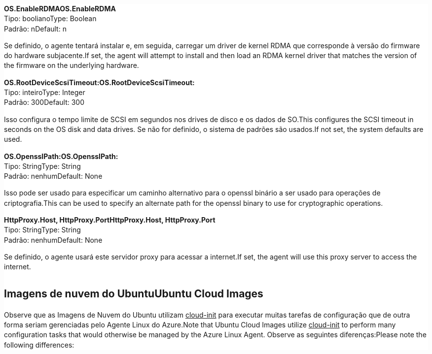 <span data-ttu-id="d78c9-282">**OS.EnableRDMA**</span><span class="sxs-lookup"><span data-stu-id="d78c9-282">**OS.EnableRDMA**</span></span>  
<span data-ttu-id="d78c9-283">Tipo: booliano</span><span class="sxs-lookup"><span data-stu-id="d78c9-283">Type: Boolean</span></span>  
<span data-ttu-id="d78c9-284">Padrão: n</span><span class="sxs-lookup"><span data-stu-id="d78c9-284">Default: n</span></span>

<span data-ttu-id="d78c9-285">Se definido, o agente tentará instalar e, em seguida, carregar um driver de kernel RDMA que corresponde à versão do firmware do hardware subjacente.</span><span class="sxs-lookup"><span data-stu-id="d78c9-285">If set, the agent will attempt to install and then load an RDMA kernel driver that matches the version of the firmware on the underlying hardware.</span></span>

<span data-ttu-id="d78c9-286">**OS.RootDeviceScsiTimeout:**</span><span class="sxs-lookup"><span data-stu-id="d78c9-286">**OS.RootDeviceScsiTimeout:**</span></span>  
<span data-ttu-id="d78c9-287">Tipo: inteiro</span><span class="sxs-lookup"><span data-stu-id="d78c9-287">Type: Integer</span></span>  
<span data-ttu-id="d78c9-288">Padrão: 300</span><span class="sxs-lookup"><span data-stu-id="d78c9-288">Default: 300</span></span>

<span data-ttu-id="d78c9-289">Isso configura o tempo limite de SCSI em segundos nos drives de disco e os dados de SO.</span><span class="sxs-lookup"><span data-stu-id="d78c9-289">This configures the SCSI timeout in seconds on the OS disk and data drives.</span></span> <span data-ttu-id="d78c9-290">Se não for definido, o sistema de padrões são usados.</span><span class="sxs-lookup"><span data-stu-id="d78c9-290">If not set, the system defaults are used.</span></span>

<span data-ttu-id="d78c9-291">**OS.OpensslPath:**</span><span class="sxs-lookup"><span data-stu-id="d78c9-291">**OS.OpensslPath:**</span></span>  
<span data-ttu-id="d78c9-292">Tipo: String</span><span class="sxs-lookup"><span data-stu-id="d78c9-292">Type: String</span></span>  
<span data-ttu-id="d78c9-293">Padrão: nenhum</span><span class="sxs-lookup"><span data-stu-id="d78c9-293">Default: None</span></span>

<span data-ttu-id="d78c9-294">Isso pode ser usado para especificar um caminho alternativo para o openssl binário a ser usado para operações de criptografia.</span><span class="sxs-lookup"><span data-stu-id="d78c9-294">This can be used to specify an alternate path for the openssl binary to use for cryptographic operations.</span></span>

<span data-ttu-id="d78c9-295">**HttpProxy.Host, HttpProxy.Port**</span><span class="sxs-lookup"><span data-stu-id="d78c9-295">**HttpProxy.Host, HttpProxy.Port**</span></span>  
<span data-ttu-id="d78c9-296">Tipo: String</span><span class="sxs-lookup"><span data-stu-id="d78c9-296">Type: String</span></span>  
<span data-ttu-id="d78c9-297">Padrão: nenhum</span><span class="sxs-lookup"><span data-stu-id="d78c9-297">Default: None</span></span>

<span data-ttu-id="d78c9-298">Se definido, o agente usará este servidor proxy para acessar a internet.</span><span class="sxs-lookup"><span data-stu-id="d78c9-298">If set, the agent will use this proxy server to access the internet.</span></span> 

## <a name="ubuntu-cloud-images"></a><span data-ttu-id="d78c9-299">Imagens de nuvem do Ubuntu</span><span class="sxs-lookup"><span data-stu-id="d78c9-299">Ubuntu Cloud Images</span></span>
<span data-ttu-id="d78c9-300">Observe que as Imagens de Nuvem do Ubuntu utilizam [cloud-init](https://launchpad.net/ubuntu/+source/cloud-init) para executar muitas tarefas de configuração que de outra forma seriam gerenciadas pelo Agente Linux do Azure.</span><span class="sxs-lookup"><span data-stu-id="d78c9-300">Note that Ubuntu Cloud Images utilize [cloud-init](https://launchpad.net/ubuntu/+source/cloud-init) to perform many configuration tasks that would otherwise be managed by the Azure Linux Agent.</span></span>  <span data-ttu-id="d78c9-301">Observe as seguintes diferenças:</span><span class="sxs-lookup"><span data-stu-id="d78c9-301">Please note the following differences:</span></span>
